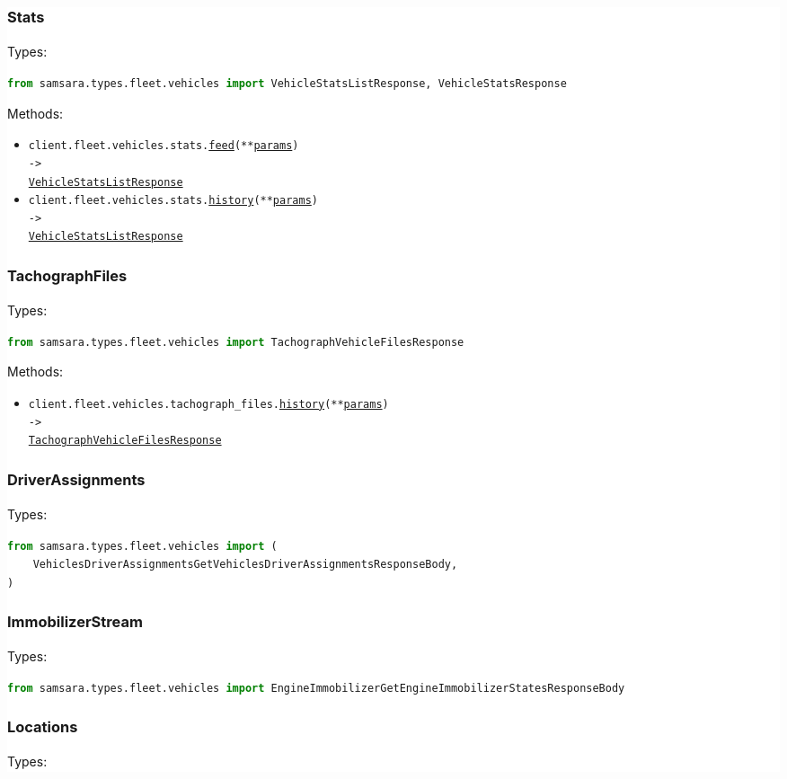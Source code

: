 ### Stats

Types:

```python
from samsara.types.fleet.vehicles import VehicleStatsListResponse, VehicleStatsResponse
```

Methods:

- <code title="get /fleet/vehicles/stats/feed">client.fleet.vehicles.stats.<a href="./src/samsara/resources/fleet/vehicles/stats.py">feed</a>(\*\*<a href="src/samsara/types/fleet/vehicles/stat_feed_params.py">params</a>) -> <a href="./src/samsara/types/fleet/vehicles/vehicle_stats_list_response.py">VehicleStatsListResponse</a></code>
- <code title="get /fleet/vehicles/stats/history">client.fleet.vehicles.stats.<a href="./src/samsara/resources/fleet/vehicles/stats.py">history</a>(\*\*<a href="src/samsara/types/fleet/vehicles/stat_history_params.py">params</a>) -> <a href="./src/samsara/types/fleet/vehicles/vehicle_stats_list_response.py">VehicleStatsListResponse</a></code>

### TachographFiles

Types:

```python
from samsara.types.fleet.vehicles import TachographVehicleFilesResponse
```

Methods:

- <code title="get /fleet/vehicles/tachograph-files/history">client.fleet.vehicles.tachograph_files.<a href="./src/samsara/resources/fleet/vehicles/tachograph_files.py">history</a>(\*\*<a href="src/samsara/types/fleet/vehicles/tachograph_file_history_params.py">params</a>) -> <a href="./src/samsara/types/fleet/vehicles/tachograph_vehicle_files_response.py">TachographVehicleFilesResponse</a></code>

### DriverAssignments

Types:

```python
from samsara.types.fleet.vehicles import (
    VehiclesDriverAssignmentsGetVehiclesDriverAssignmentsResponseBody,
)
```

### ImmobilizerStream

Types:

```python
from samsara.types.fleet.vehicles import EngineImmobilizerGetEngineImmobilizerStatesResponseBody
```

### Locations

Types:
